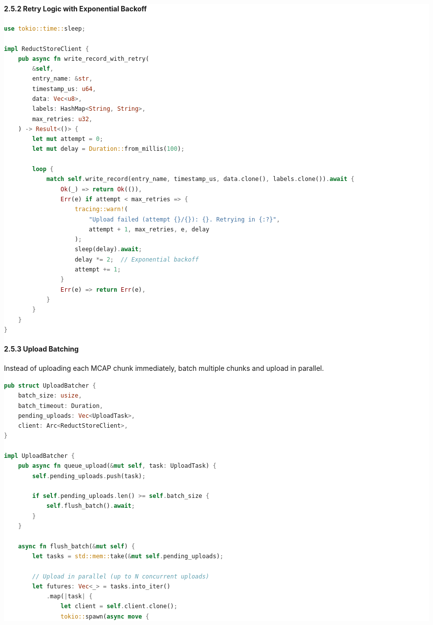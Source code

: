 
#### 2.5.2 Retry Logic with Exponential Backoff

```rust
use tokio::time::sleep;

impl ReductStoreClient {
    pub async fn write_record_with_retry(
        &self,
        entry_name: &str,
        timestamp_us: u64,
        data: Vec<u8>,
        labels: HashMap<String, String>,
        max_retries: u32,
    ) -> Result<()> {
        let mut attempt = 0;
        let mut delay = Duration::from_millis(100);
        
        loop {
            match self.write_record(entry_name, timestamp_us, data.clone(), labels.clone()).await {
                Ok(_) => return Ok(()),
                Err(e) if attempt < max_retries => {
                    tracing::warn!(
                        "Upload failed (attempt {}/{}): {}. Retrying in {:?}",
                        attempt + 1, max_retries, e, delay
                    );
                    sleep(delay).await;
                    delay *= 2;  // Exponential backoff
                    attempt += 1;
                }
                Err(e) => return Err(e),
            }
        }
    }
}
```

#### 2.5.3 Upload Batching

Instead of uploading each MCAP chunk immediately, batch multiple chunks and upload in parallel.

```rust
pub struct UploadBatcher {
    batch_size: usize,
    batch_timeout: Duration,
    pending_uploads: Vec<UploadTask>,
    client: Arc<ReductStoreClient>,
}

impl UploadBatcher {
    pub async fn queue_upload(&mut self, task: UploadTask) {
        self.pending_uploads.push(task);
        
        if self.pending_uploads.len() >= self.batch_size {
            self.flush_batch().await;
        }
    }
    
    async fn flush_batch(&mut self) {
        let tasks = std::mem::take(&mut self.pending_uploads);
        
        // Upload in parallel (up to N concurrent uploads)
        let futures: Vec<_> = tasks.into_iter()
            .map(|task| {
                let client = self.client.clone();
                tokio::spawn(async move {
```